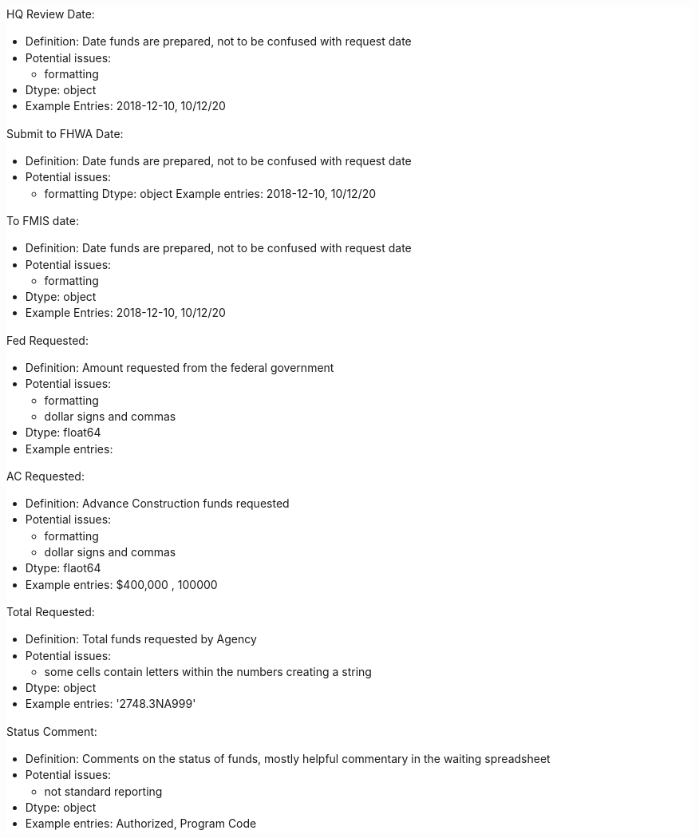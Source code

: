 
HQ Review Date: 

- Definition: Date funds are prepared, not to be confused with request date 
- Potential issues: 
  - formatting 
- Dtype: object
- Example Entries: 2018-12-10, 10/12/20


Submit to FHWA Date: 

- Definition: Date funds are prepared, not to be confused with request date 
- Potential issues: 
  - formatting 
Dtype: object
Example entries: 2018-12-10, 10/12/20


To FMIS date: 

- Definition: Date funds are prepared, not to be confused with request date 
- Potential issues: 
  - formatting
- Dtype: object
- Example Entries: 2018-12-10, 10/12/20


Fed Requested: 

- Definition: Amount requested from the federal government 
- Potential issues:
  - formatting 
  - dollar signs and commas
- Dtype: float64
- Example entries:


AC Requested:

- Definition: Advance Construction funds requested
- Potential issues: 
  - formatting
  - dollar signs and commas
- Dtype: flaot64
- Example entries: $400,000 , 100000


Total Requested: 
 
- Definition: Total funds requested by Agency 
- Potential issues: 
  - some cells contain letters within the numbers creating a string 
- Dtype: object
- Example entries: '2748.3NA999'


Status Comment: 

- Definition: Comments on the status of funds, mostly helpful commentary in the waiting spreadsheet
- Potential issues: 
  - not standard reporting 
- Dtype: object
- Example entries: Authorized, Program Code
